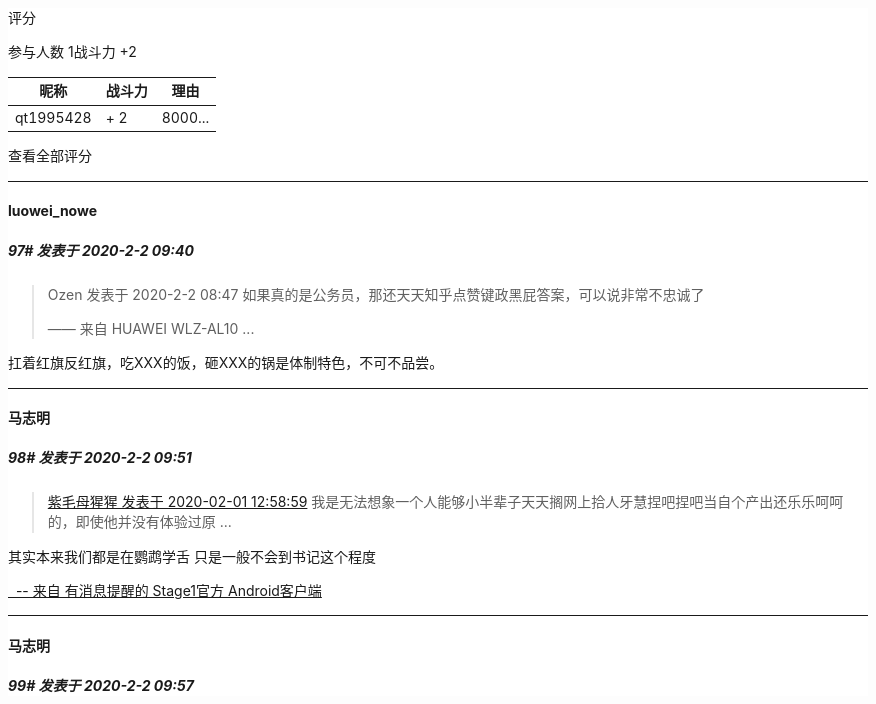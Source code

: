 评分





 参与人数 1战斗力 +2

|昵称|战斗力|理由|
|----|---|---|
| qt1995428| + 2|8000...|



查看全部评分






-----

####  luowei_nowe  
##### 97#       发表于 2020-2-2 09:40



<blockquote>Ozen 发表于 2020-2-2 08:47
如果真的是公务员，那还天天知乎点赞键政黑屁答案，可以说非常不忠诚了


—— 来自 HUAWEI WLZ-AL10 ...</blockquote>
扛着红旗反红旗，吃XXX的饭，砸XXX的锅是体制特色，不可不品尝。







-----

####  马志明  
##### 98#       发表于 2020-2-2 09:51



<blockquote><a href="httphttps://bbs.saraba1st.com/2b/forum.php?mod=redirect&amp;goto=findpost&amp;pid=46296513&amp;ptid=1911656" target="_blank">紫毛母猩猩 发表于 2020-02-01 12:58:59</a>
我是无法想象一个人能够小半辈子天天搁网上拾人牙慧捏吧捏吧当自个产出还乐乐呵呵的，即使他并没有体验过原 ...</blockquote>其实本来我们都是在鹦鹉学舌
只是一般不会到书记这个程度

[  -- 来自 有消息提醒的 Stage1官方 Android客户端](https://www.coolapk.com/apk/140634)







-----

####  马志明  
##### 99#       发表于 2020-2-2 09:57

